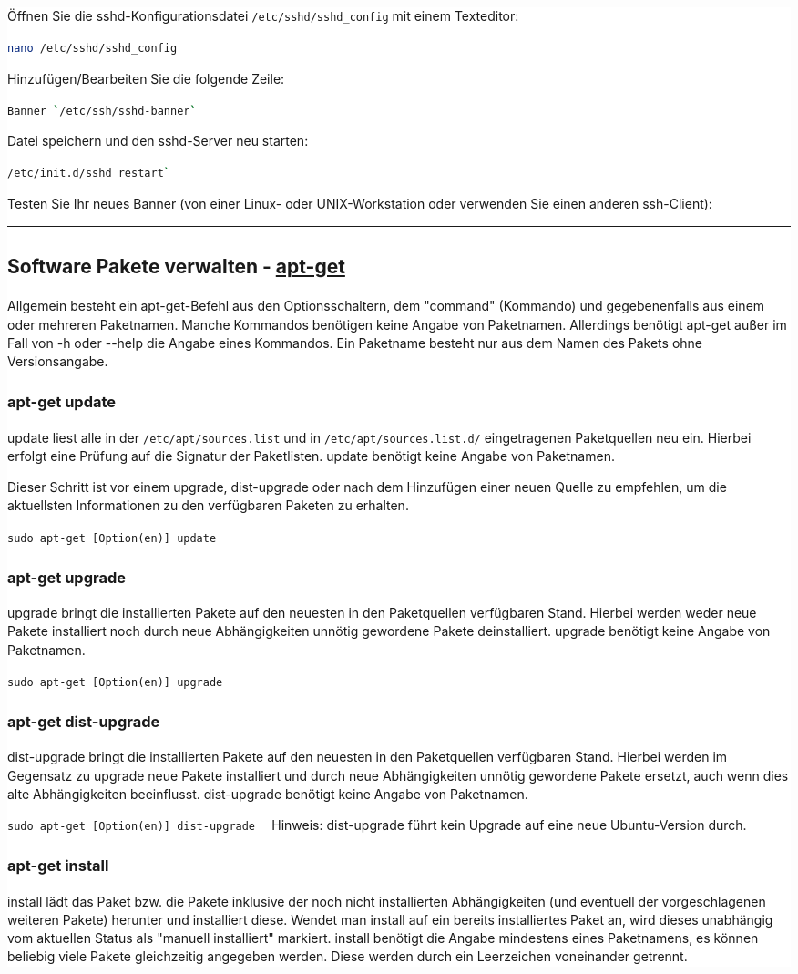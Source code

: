 Öffnen Sie die sshd-Konfigurationsdatei `/etc/sshd/sshd_config` mit einem Texteditor:

```bash
nano /etc/sshd/sshd_config
```
Hinzufügen/Bearbeiten Sie die folgende Zeile:
```bash
Banner `/etc/ssh/sshd-banner`
```
Datei speichern und den sshd-Server neu starten:

```bash
/etc/init.d/sshd restart`
```
Testen Sie Ihr neues Banner (von einer Linux- oder UNIX-Workstation oder verwenden Sie einen anderen ssh-Client):

***

## Software Pakete verwalten - [apt-get](https://wiki.ubuntuusers.de/apt/apt-get/)

Allgemein besteht ein apt-get-Befehl aus den Optionsschaltern, dem "command" (Kommando) und gegebenenfalls aus einem oder mehreren Paketnamen. Manche Kommandos benötigen keine Angabe von Paketnamen. Allerdings benötigt apt-get außer im Fall von -h oder --help die Angabe eines Kommandos. Ein Paketname besteht nur aus dem Namen des Pakets ohne Versionsangabe.

### apt-get update
update liest alle in der `/etc/apt/sources.list` und in `/etc/apt/sources.list.d/` eingetragenen Paketquellen neu ein. Hierbei erfolgt eine Prüfung auf die Signatur der Paketlisten. update benötigt keine Angabe von Paketnamen.

Dieser Schritt ist vor einem upgrade, dist-upgrade oder nach dem Hinzufügen einer neuen Quelle zu empfehlen, um die aktuellsten Informationen zu den verfügbaren Paketen zu erhalten.

`sudo apt-get [Option(en)] update`

### apt-get upgrade
upgrade bringt die installierten Pakete auf den neuesten in den Paketquellen verfügbaren Stand. Hierbei werden weder neue Pakete installiert noch durch neue Abhängigkeiten unnötig gewordene Pakete deinstalliert. upgrade benötigt keine Angabe von Paketnamen.

`sudo apt-get [Option(en)] upgrade `

### apt-get dist-upgrade
dist-upgrade bringt die installierten Pakete auf den neuesten in den Paketquellen verfügbaren Stand. Hierbei werden im Gegensatz zu upgrade neue Pakete installiert und durch neue Abhängigkeiten unnötig gewordene Pakete ersetzt, auch wenn dies alte Abhängigkeiten beeinflusst. dist-upgrade benötigt keine Angabe von Paketnamen.

`sudo apt-get [Option(en)] dist-upgrade  `
Hinweis:
dist-upgrade führt kein Upgrade auf eine neue Ubuntu-Version durch.

### apt-get install
install lädt das Paket bzw. die Pakete inklusive der noch nicht installierten Abhängigkeiten (und eventuell der vorgeschlagenen weiteren Pakete) herunter und installiert diese. Wendet man install auf ein bereits installiertes Paket an, wird dieses unabhängig vom aktuellen Status als "manuell installiert" markiert. install benötigt die Angabe mindestens eines Paketnamens, es können beliebig viele Pakete gleichzeitig angegeben werden. Diese werden durch ein Leerzeichen voneinander getrennt.

